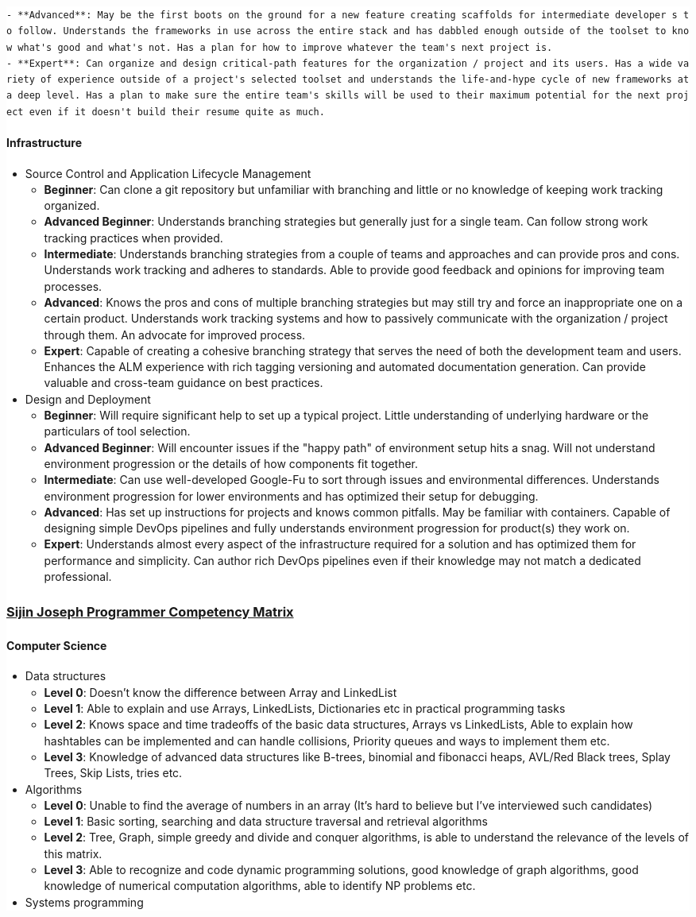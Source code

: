     - **Advanced**: May be the first boots on the ground for a new feature creating scaffolds for intermediate developer s to follow. Understands the frameworks in use across the entire stack and has dabbled enough outside of the toolset to know what's good and what's not. Has a plan for how to improve whatever the team's next project is.
    - **Expert**: Can organize and design critical-path features for the organization / project and its users. Has a wide variety of experience outside of a project's selected toolset and understands the life-and-hype cycle of new frameworks at a deep level. Has a plan to make sure the entire team's skills will be used to their maximum potential for the next project even if it doesn't build their resume quite as much.

#### Infrastructure

- Source Control and Application Lifecycle Management
    - **Beginner**: Can clone a git repository but unfamiliar with branching and little or no knowledge of keeping work tracking organized.
    - **Advanced Beginner**: Understands branching strategies but generally just for a single team. Can follow strong work tracking practices when provided.
    - **Intermediate**: Understands branching strategies from a couple of teams and approaches and can provide pros and cons. Understands work tracking and adheres to standards. Able to provide good feedback and opinions for improving team processes.
    - **Advanced**: Knows the pros and cons of multiple branching strategies but may still try and force an inappropriate one on a certain product. Understands work tracking systems and how to passively communicate with the organization / project through them. An advocate for improved process.
    - **Expert**: Capable of creating a cohesive branching strategy that serves the need of both the development team and users. Enhances the ALM experience with rich tagging versioning and automated documentation generation. Can provide valuable and cross-team guidance on best practices.
- Design and Deployment
    - **Beginner**: Will require significant help to set up a typical project. Little understanding of underlying hardware or the particulars of tool selection.
    - **Advanced Beginner**: Will encounter issues if the "happy path" of environment setup hits a snag. Will not understand environment progression or the details of how components fit together.
    - **Intermediate**: Can use well-developed Google-Fu to sort through issues and environmental differences. Understands environment progression for lower environments and has optimized their setup for debugging.
    - **Advanced**: Has set up instructions for projects and knows common pitfalls. May be familiar with containers. Capable of designing simple DevOps pipelines and fully understands environment progression for product(s) they work on.
    - **Expert**: Understands almost every aspect of the infrastructure required for a solution and has optimized them for performance and simplicity. Can author rich DevOps pipelines even if their knowledge may not match a dedicated professional.

### [Sijin Joseph Programmer Competency Matrix](https://www.sijinjoseph.com/programmer-competency-matrix/)

#### Computer Science

- Data structures
    - **Level 0**: Doesn’t know the difference between Array and LinkedList
    - **Level 1**: Able to explain and use Arrays, LinkedLists, Dictionaries etc in practical programming tasks
    - **Level 2**: Knows space and time tradeoffs of the basic data structures, Arrays vs LinkedLists, Able to explain how hashtables can be implemented and can handle collisions, Priority queues and ways to implement them etc.
    - **Level 3**: Knowledge of advanced data structures like B-trees, binomial and fibonacci heaps, AVL/Red Black trees, Splay Trees, Skip Lists, tries etc.
- Algorithms
    - **Level 0**: Unable to find the average of numbers in an array (It’s hard to believe but I’ve interviewed such candidates)
    - **Level 1**: Basic sorting, searching and data structure traversal and retrieval algorithms
    - **Level 2**: Tree, Graph, simple greedy and divide and conquer algorithms, is able to understand the relevance of the levels of this matrix.
    - **Level 3**: Able to recognize and code dynamic programming solutions, good knowledge of graph algorithms, good knowledge of numerical computation algorithms, able to identify NP problems etc.
- Systems programming